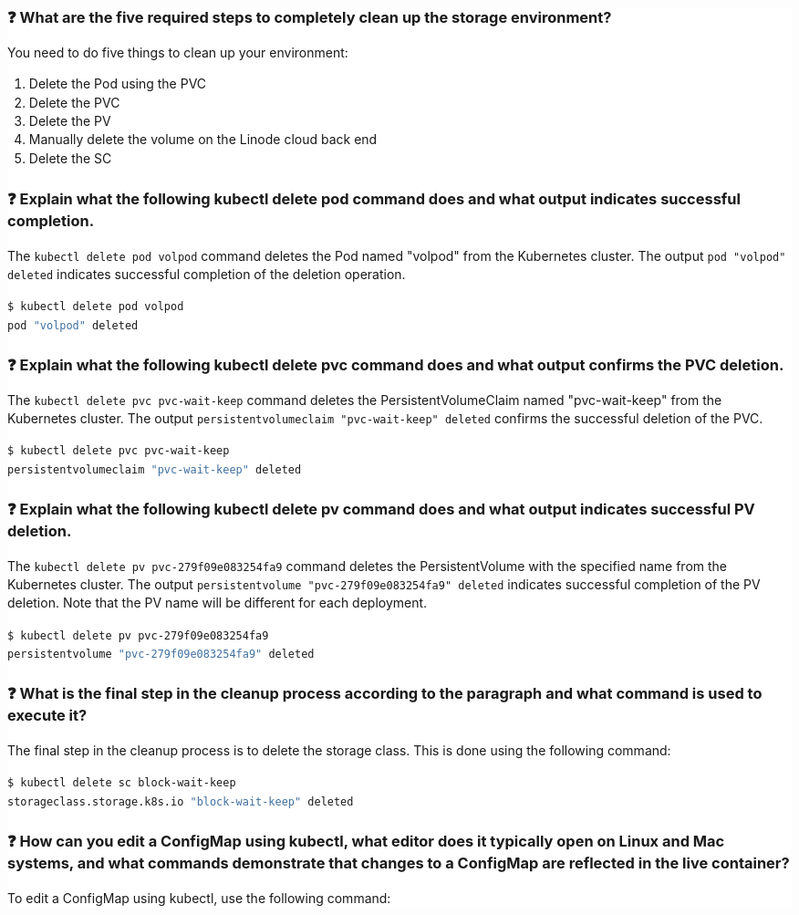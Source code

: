 ### ❓ What are the five required steps to completely clean up the storage environment?
You need to do five things to clean up your environment:
1. Delete the Pod using the PVC
2. Delete the PVC
3. Delete the PV
4. Manually delete the volume on the Linode cloud back end
5. Delete the SC

### ❓ Explain what the following kubectl delete pod command does and what output indicates successful completion.
The `kubectl delete pod volpod` command deletes the Pod named "volpod" from the Kubernetes cluster. The output `pod "volpod" deleted` indicates successful completion of the deletion operation.

```bash
$ kubectl delete pod volpod
pod "volpod" deleted
```

### ❓ Explain what the following kubectl delete pvc command does and what output confirms the PVC deletion.
The `kubectl delete pvc pvc-wait-keep` command deletes the PersistentVolumeClaim named "pvc-wait-keep" from the Kubernetes cluster. The output `persistentvolumeclaim "pvc-wait-keep" deleted` confirms the successful deletion of the PVC.

```bash
$ kubectl delete pvc pvc-wait-keep
persistentvolumeclaim "pvc-wait-keep" deleted
```

### ❓ Explain what the following kubectl delete pv command does and what output indicates successful PV deletion.
The `kubectl delete pv pvc-279f09e083254fa9` command deletes the PersistentVolume with the specified name from the Kubernetes cluster. The output `persistentvolume "pvc-279f09e083254fa9" deleted` indicates successful completion of the PV deletion. Note that the PV name will be different for each deployment.

```bash
$ kubectl delete pv pvc-279f09e083254fa9
persistentvolume "pvc-279f09e083254fa9" deleted
```

### ❓ What is the final step in the cleanup process according to the paragraph and what command is used to execute it?
The final step in the cleanup process is to delete the storage class. This is done using the following command:

```bash
$ kubectl delete sc block-wait-keep
storageclass.storage.k8s.io "block-wait-keep" deleted
```

### ❓ How can you edit a ConfigMap using kubectl, what editor does it typically open on Linux and Mac systems, and what commands demonstrate that changes to a ConfigMap are reflected in the live container?
To edit a ConfigMap using kubectl, use the following command:
